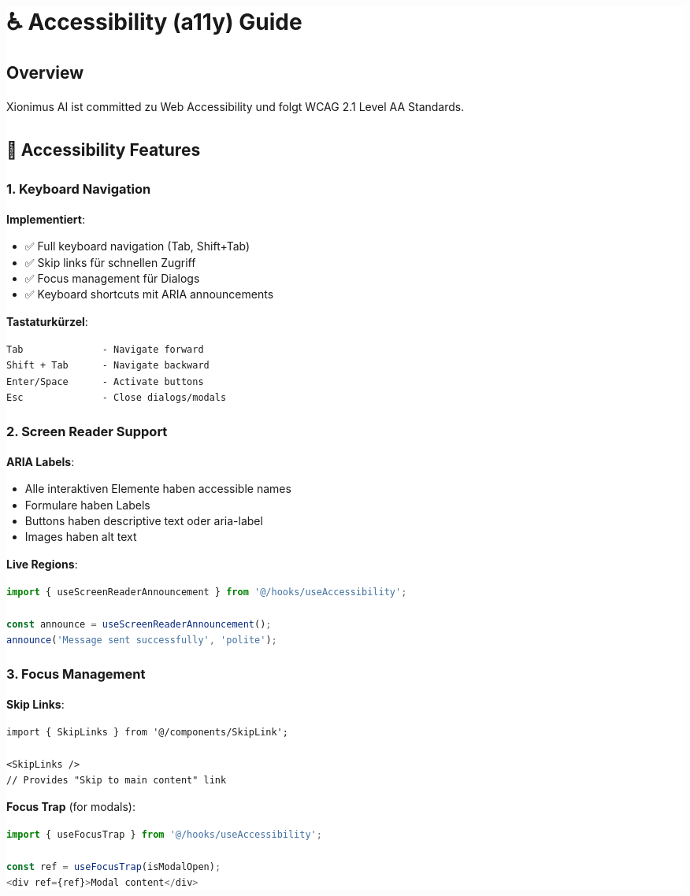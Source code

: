 # ♿ Accessibility (a11y) Guide

## Overview

Xionimus AI ist committed zu Web Accessibility und folgt WCAG 2.1 Level AA Standards.

## 🎯 Accessibility Features

### 1. Keyboard Navigation

**Implementiert**:
- ✅ Full keyboard navigation (Tab, Shift+Tab)
- ✅ Skip links für schnellen Zugriff
- ✅ Focus management für Dialogs
- ✅ Keyboard shortcuts mit ARIA announcements

**Tastaturkürzel**:
```
Tab              - Navigate forward
Shift + Tab      - Navigate backward
Enter/Space      - Activate buttons
Esc              - Close dialogs/modals
```

### 2. Screen Reader Support

**ARIA Labels**:
- Alle interaktiven Elemente haben accessible names
- Formulare haben Labels
- Buttons haben descriptive text oder aria-label
- Images haben alt text

**Live Regions**:
```typescript
import { useScreenReaderAnnouncement } from '@/hooks/useAccessibility';

const announce = useScreenReaderAnnouncement();
announce('Message sent successfully', 'polite');
```

### 3. Focus Management

**Skip Links**:
```tsx
import { SkipLinks } from '@/components/SkipLink';

<SkipLinks />
// Provides "Skip to main content" link
```

**Focus Trap** (for modals):
```typescript
import { useFocusTrap } from '@/hooks/useAccessibility';

const ref = useFocusTrap(isModalOpen);
<div ref={ref}>Modal content</div>
```
